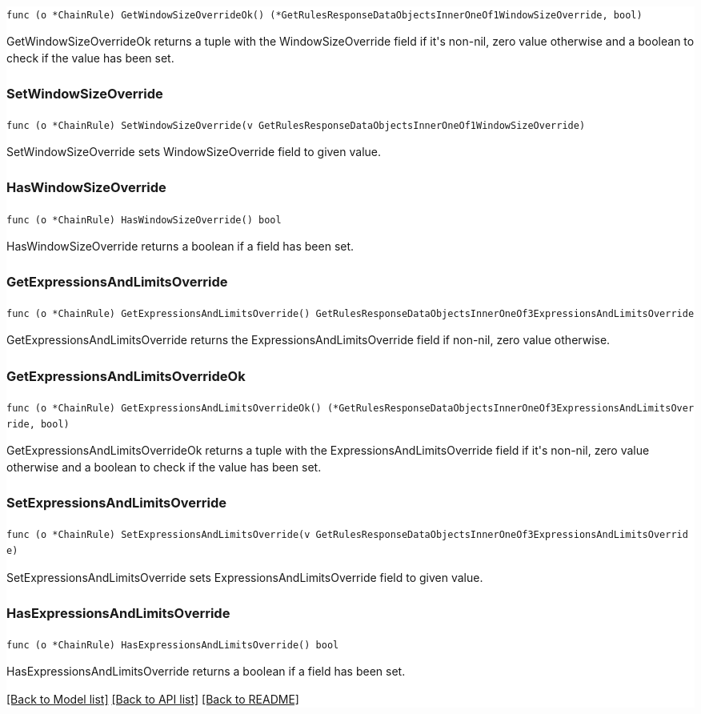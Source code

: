 `func (o *ChainRule) GetWindowSizeOverrideOk() (*GetRulesResponseDataObjectsInnerOneOf1WindowSizeOverride, bool)`

GetWindowSizeOverrideOk returns a tuple with the WindowSizeOverride field if it's non-nil, zero value otherwise
and a boolean to check if the value has been set.

### SetWindowSizeOverride

`func (o *ChainRule) SetWindowSizeOverride(v GetRulesResponseDataObjectsInnerOneOf1WindowSizeOverride)`

SetWindowSizeOverride sets WindowSizeOverride field to given value.

### HasWindowSizeOverride

`func (o *ChainRule) HasWindowSizeOverride() bool`

HasWindowSizeOverride returns a boolean if a field has been set.

### GetExpressionsAndLimitsOverride

`func (o *ChainRule) GetExpressionsAndLimitsOverride() GetRulesResponseDataObjectsInnerOneOf3ExpressionsAndLimitsOverride`

GetExpressionsAndLimitsOverride returns the ExpressionsAndLimitsOverride field if non-nil, zero value otherwise.

### GetExpressionsAndLimitsOverrideOk

`func (o *ChainRule) GetExpressionsAndLimitsOverrideOk() (*GetRulesResponseDataObjectsInnerOneOf3ExpressionsAndLimitsOverride, bool)`

GetExpressionsAndLimitsOverrideOk returns a tuple with the ExpressionsAndLimitsOverride field if it's non-nil, zero value otherwise
and a boolean to check if the value has been set.

### SetExpressionsAndLimitsOverride

`func (o *ChainRule) SetExpressionsAndLimitsOverride(v GetRulesResponseDataObjectsInnerOneOf3ExpressionsAndLimitsOverride)`

SetExpressionsAndLimitsOverride sets ExpressionsAndLimitsOverride field to given value.

### HasExpressionsAndLimitsOverride

`func (o *ChainRule) HasExpressionsAndLimitsOverride() bool`

HasExpressionsAndLimitsOverride returns a boolean if a field has been set.


[[Back to Model list]](../README.md#documentation-for-models) [[Back to API list]](../README.md#documentation-for-api-endpoints) [[Back to README]](../README.md)


